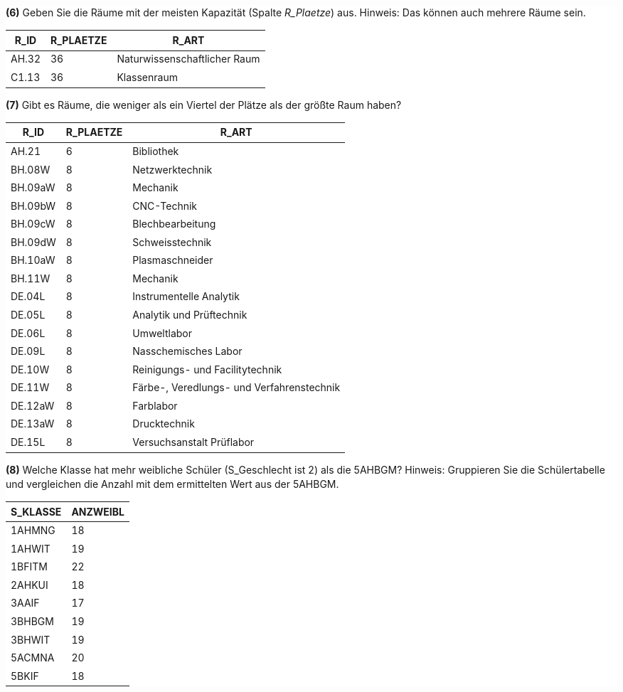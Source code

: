 **(6)** Geben Sie die Räume mit der meisten Kapazität (Spalte *R_Plaetze*) aus. Hinweis: Das können auch
mehrere Räume sein.

| R_ID  | R_PLAETZE | R_ART                        |
| ----- | --------- | ---------------------------- |
| AH.32 | 36        | Naturwissenschaftlicher Raum |
| C1.13 | 36        | Klassenraum                  |

**(7)** Gibt es Räume, die weniger als ein Viertel der Plätze als der größte Raum haben?

| R_ID    | R_PLAETZE | R_ART                                     |
| ------- | --------- | ----------------------------------------- |
| AH.21   | 6         | Bibliothek                                |
| BH.08W  | 8         | Netzwerktechnik                           |
| BH.09aW | 8         | Mechanik                                  |
| BH.09bW | 8         | CNC-Technik                               |
| BH.09cW | 8         | Blechbearbeitung                          |
| BH.09dW | 8         | Schweisstechnik                           |
| BH.10aW | 8         | Plasmaschneider                           |
| BH.11W  | 8         | Mechanik                                  |
| DE.04L  | 8         | Instrumentelle Analytik                   |
| DE.05L  | 8         | Analytik und Prüftechnik                  |
| DE.06L  | 8         | Umweltlabor                               |
| DE.09L  | 8         | Nasschemisches Labor                      |
| DE.10W  | 8         | Reinigungs- und Facilitytechnik           |
| DE.11W  | 8         | Färbe-, Veredlungs- und Verfahrenstechnik |
| DE.12aW | 8         | Farblabor                                 |
| DE.13aW | 8         | Drucktechnik                              |
| DE.15L  | 8         | Versuchsanstalt Prüflabor                 |

**(8)** Welche Klasse hat mehr weibliche Schüler (S_Geschlecht ist 2) als die 5AHBGM? Hinweis: Gruppieren Sie
die Schülertabelle und vergleichen die Anzahl mit dem ermittelten Wert aus der 5AHBGM.

| S_KLASSE | ANZWEIBL |
| -------- | -------- |
| 1AHMNG   | 18       |
| 1AHWIT   | 19       |
| 1BFITM   | 22       |
| 2AHKUI   | 18       |
| 3AAIF    | 17       |
| 3BHBGM   | 19       |
| 3BHWIT   | 19       |
| 5ACMNA   | 20       |
| 5BKIF    | 18       |
